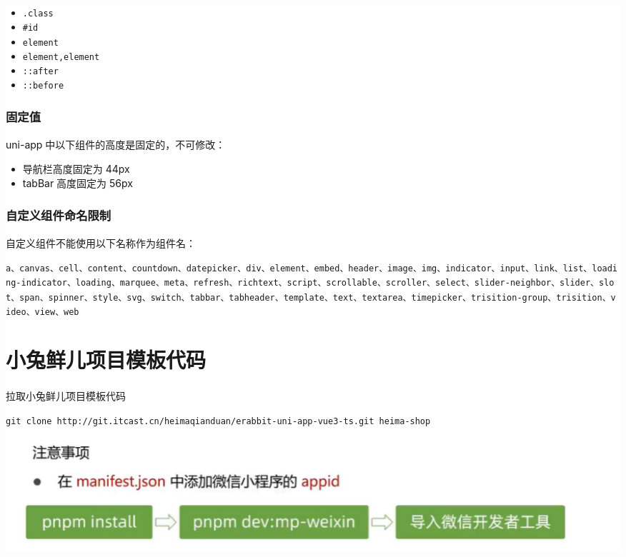 - `.class`
- `#id`
- `element`
- `element,element`
- `::after`
- `::before`

### 固定值

uni-app 中以下组件的高度是固定的，不可修改：

- 导航栏高度固定为 44px
- tabBar 高度固定为 56px

### 自定义组件命名限制

自定义组件不能使用以下名称作为组件名：

```
a、canvas、cell、content、countdown、datepicker、div、element、embed、header、image、img、indicator、input、link、list、loading-indicator、loading、marquee、meta、refresh、richtext、script、scrollable、scroller、select、slider-neighbor、slider、slot、span、spinner、style、svg、switch、tabbar、tabheader、template、text、textarea、timepicker、trisition-group、trisition、video、view、web
```

# 小兔鲜儿项目模板代码

拉取小兔鲜儿项目模板代码

```
git clone http://git.itcast.cn/heimaqianduan/erabbit-uni-app-vue3-ts.git heima-shop
```

![image-20231205102544364](uni-app%E4%BD%BF%E7%94%A8.assets/image-20231205102544364.png)







